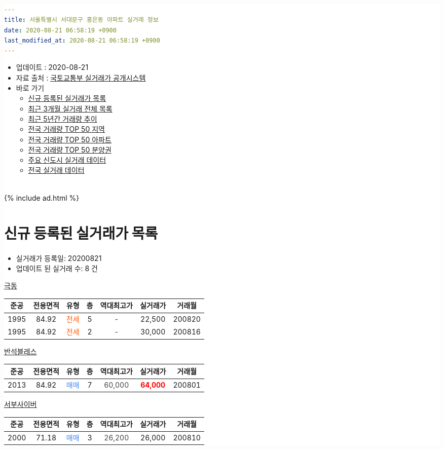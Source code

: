 ```yaml
---
title: 서울특별시 서대문구 홍은동 아파트 실거래 정보
date: 2020-08-21 06:58:19 +0900
last_modified_at: 2020-08-21 06:58:19 +0900
---
```


* 업데이트 : 2020-08-21
* 자료 출처 : [국토교통부 실거래가 공개시스템](http://rt.molit.go.kr)
* 바로 가기
    * [신규 등록된 실거래가 목록](#신규-등록된-실거래가-목록)
    * [최근 3개월 실거래 전체 목록](#최근-3개월-실거래-전체-목록)
    * [최근 5년간 거래량 추이](#최근-5년간-거래량-추이)
    * [전국 거래량 TOP 50 지역](https://inasie.github.io/apt-trade-info/최근-3개월-전국에서-가장-거래가-많이-발생한-지역)
    * [전국 거래량 TOP 50 아파트](https://inasie.github.io/apt-trade-info/최근-3개월-전국에서-가장-거래가-많이-발생한-아파트)
    * [전국 거래량 TOP 50 분양권](https://inasie.github.io/apt-trade-info/최근-3개월-전국에서-가장-거래가-많이-발생한-분양권)
    * [주요 신도시 실거래 데이터](https://inasie.github.io/apt-trade-info/주요-신도시)
    * [전국 실거래 데이터](https://inasie.github.io/apt-trade-info/전국)
<br>
{% include ad.html %}
<br>

# 신규 등록된 실거래가 목록
* 실거래가 등록일: 20200821
* 업데이트 된 실거래 수: 8 건


[극동](https://search.naver.com/search.naver?query=%EC%84%9C%EC%9A%B8%ED%8A%B9%EB%B3%84%EC%8B%9C+%EC%84%9C%EB%8C%80%EB%AC%B8%EA%B5%AC+%ED%99%8D%EC%9D%80%EB%8F%99+%EA%B7%B9%EB%8F%99)

|준공|전용면적|유형|층|역대최고가|실거래가|거래월|
|:---:|:---:|:---:|:---:|:---:|:---:|:---:|
|1995|84.92|<span style="color:#ff5a00">전세</span>|5|<span style="color:#444444">-</span>|22,500|200820|
|1995|84.92|<span style="color:#ff5a00">전세</span>|2|<span style="color:#444444">-</span>|30,000|200816|

[반석블레스](https://search.naver.com/search.naver?query=%EC%84%9C%EC%9A%B8%ED%8A%B9%EB%B3%84%EC%8B%9C+%EC%84%9C%EB%8C%80%EB%AC%B8%EA%B5%AC+%ED%99%8D%EC%9D%80%EB%8F%99+%EB%B0%98%EC%84%9D%EB%B8%94%EB%A0%88%EC%8A%A4)

|준공|전용면적|유형|층|역대최고가|실거래가|거래월|
|:---:|:---:|:---:|:---:|:---:|:---:|:---:|
|2013|84.92|<span style="color:#4285f3">매매</span>|7|<span style="color:#444444">60,000</span>|<b><span style="color:#ff0000">64,000</span></b>|200801|

[서부사이버](https://search.naver.com/search.naver?query=%EC%84%9C%EC%9A%B8%ED%8A%B9%EB%B3%84%EC%8B%9C+%EC%84%9C%EB%8C%80%EB%AC%B8%EA%B5%AC+%ED%99%8D%EC%9D%80%EB%8F%99+%EC%84%9C%EB%B6%80%EC%82%AC%EC%9D%B4%EB%B2%84)

|준공|전용면적|유형|층|역대최고가|실거래가|거래월|
|:---:|:---:|:---:|:---:|:---:|:---:|:---:|
|2000|71.18|<span style="color:#4285f3">매매</span>|3|<span style="color:#444444">26,200</span>|26,000|200810|
